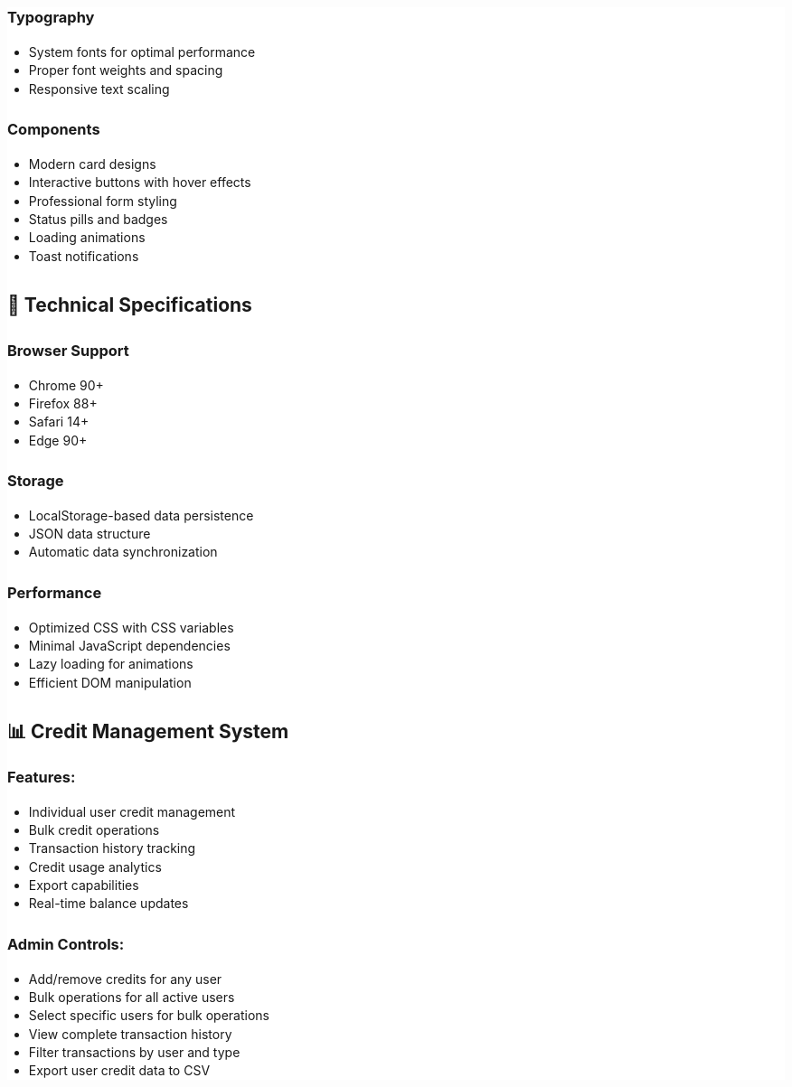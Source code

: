 ### **Typography**
- System fonts for optimal performance
- Proper font weights and spacing
- Responsive text scaling

### **Components**
- Modern card designs
- Interactive buttons with hover effects
- Professional form styling
- Status pills and badges
- Loading animations
- Toast notifications

## 🔧 **Technical Specifications**

### **Browser Support**
- Chrome 90+
- Firefox 88+
- Safari 14+
- Edge 90+

### **Storage**
- LocalStorage-based data persistence
- JSON data structure
- Automatic data synchronization

### **Performance**
- Optimized CSS with CSS variables
- Minimal JavaScript dependencies
- Lazy loading for animations
- Efficient DOM manipulation

## 📊 **Credit Management System**

### **Features:**
- Individual user credit management
- Bulk credit operations
- Transaction history tracking
- Credit usage analytics
- Export capabilities
- Real-time balance updates

### **Admin Controls:**
- Add/remove credits for any user
- Bulk operations for all active users
- Select specific users for bulk operations
- View complete transaction history
- Filter transactions by user and type
- Export user credit data to CSV
